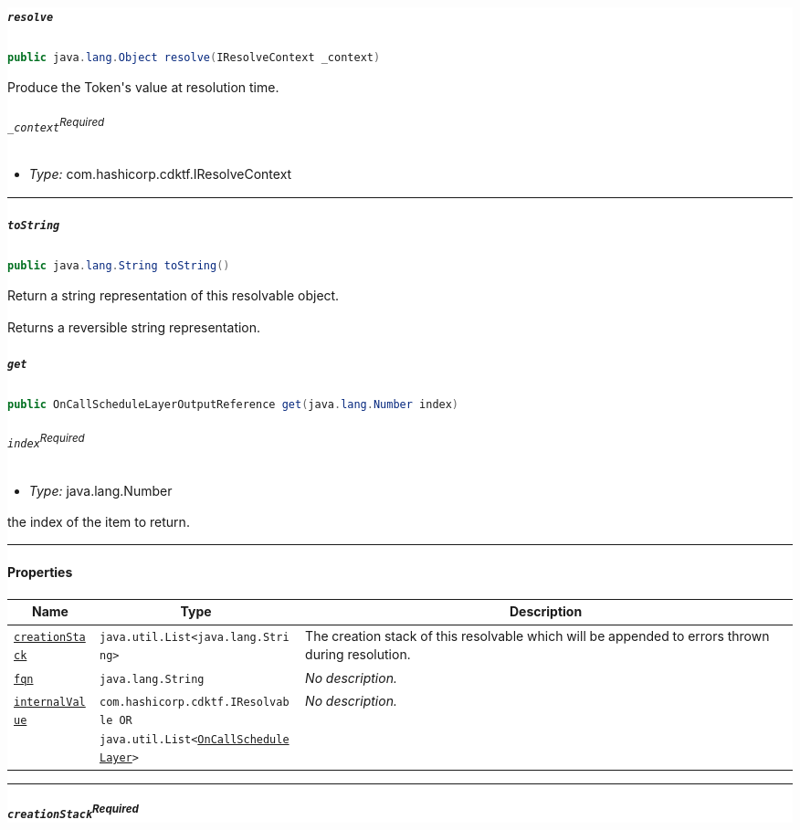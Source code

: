 ##### `resolve` <a name="resolve" id="@cdktf/provider-datadog.onCallSchedule.OnCallScheduleLayerList.resolve"></a>

```java
public java.lang.Object resolve(IResolveContext _context)
```

Produce the Token's value at resolution time.

###### `_context`<sup>Required</sup> <a name="_context" id="@cdktf/provider-datadog.onCallSchedule.OnCallScheduleLayerList.resolve.parameter._context"></a>

- *Type:* com.hashicorp.cdktf.IResolveContext

---

##### `toString` <a name="toString" id="@cdktf/provider-datadog.onCallSchedule.OnCallScheduleLayerList.toString"></a>

```java
public java.lang.String toString()
```

Return a string representation of this resolvable object.

Returns a reversible string representation.

##### `get` <a name="get" id="@cdktf/provider-datadog.onCallSchedule.OnCallScheduleLayerList.get"></a>

```java
public OnCallScheduleLayerOutputReference get(java.lang.Number index)
```

###### `index`<sup>Required</sup> <a name="index" id="@cdktf/provider-datadog.onCallSchedule.OnCallScheduleLayerList.get.parameter.index"></a>

- *Type:* java.lang.Number

the index of the item to return.

---


#### Properties <a name="Properties" id="Properties"></a>

| **Name** | **Type** | **Description** |
| --- | --- | --- |
| <code><a href="#@cdktf/provider-datadog.onCallSchedule.OnCallScheduleLayerList.property.creationStack">creationStack</a></code> | <code>java.util.List<java.lang.String></code> | The creation stack of this resolvable which will be appended to errors thrown during resolution. |
| <code><a href="#@cdktf/provider-datadog.onCallSchedule.OnCallScheduleLayerList.property.fqn">fqn</a></code> | <code>java.lang.String</code> | *No description.* |
| <code><a href="#@cdktf/provider-datadog.onCallSchedule.OnCallScheduleLayerList.property.internalValue">internalValue</a></code> | <code>com.hashicorp.cdktf.IResolvable OR java.util.List<<a href="#@cdktf/provider-datadog.onCallSchedule.OnCallScheduleLayer">OnCallScheduleLayer</a>></code> | *No description.* |

---

##### `creationStack`<sup>Required</sup> <a name="creationStack" id="@cdktf/provider-datadog.onCallSchedule.OnCallScheduleLayerList.property.creationStack"></a>
